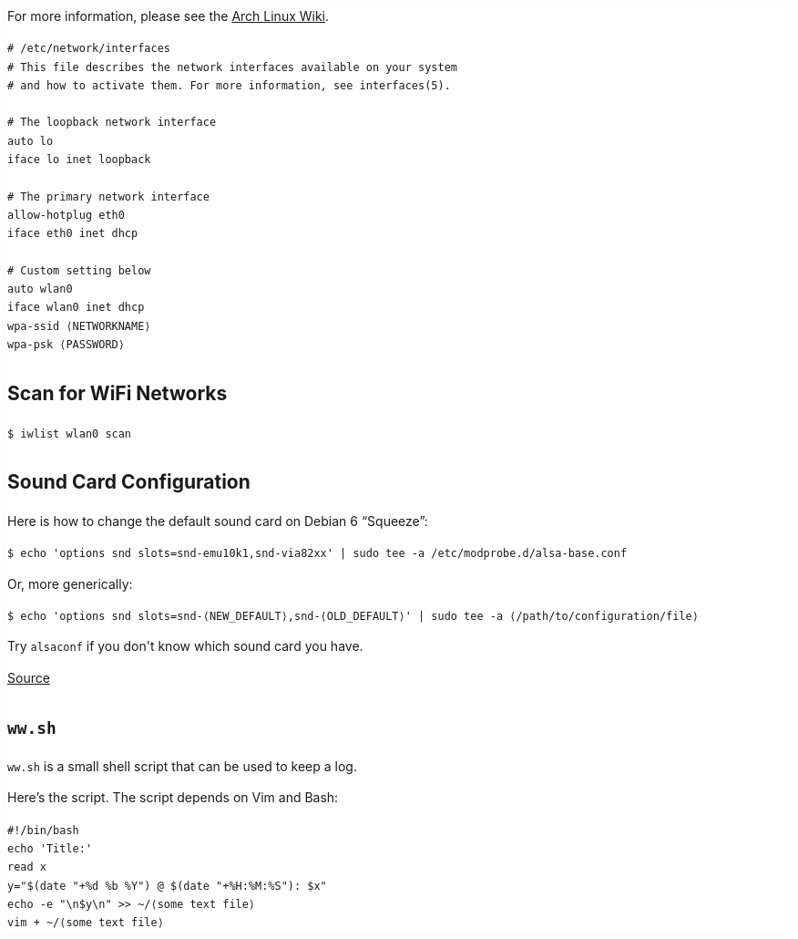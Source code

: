 For more information, please see the [Arch Linux Wiki](https://wiki.archlinux.org/index.php/Wireless_Setup).

~~~~
# /etc/network/interfaces
# This file describes the network interfaces available on your system
# and how to activate them. For more information, see interfaces(5).

# The loopback network interface
auto lo
iface lo inet loopback

# The primary network interface
allow-hotplug eth0
iface eth0 inet dhcp

# Custom setting below
auto wlan0
iface wlan0 inet dhcp
wpa-ssid ⟨NETWORKNAME⟩
wpa-psk ⟨PASSWORD⟩
~~~~

## Scan for WiFi Networks

    $ iwlist wlan0 scan

## Sound Card Configuration

Here is how to change the default sound card on Debian 6 “Squeeze”:

    $ echo 'options snd slots=snd-emu10k1,snd-via82xx' | sudo tee -a /etc/modprobe.d/alsa-base.conf

Or, more generically:

    $ echo 'options snd slots=snd-⟨NEW_DEFAULT⟩,snd-⟨OLD_DEFAULT⟩' | sudo tee -a ⟨/path/to/configuration/file⟩

Try `alsaconf` if you don't know which sound card you have.

[Source](http://alsa.opensrc.org/MultipleCards#The_newer_.22slots.3D.22_method)

## `ww.sh`

`ww.sh` is a small shell script that can be used to keep a log.

Here’s the script.
The script depends on Vim and Bash:

~~~~
#!/bin/bash
echo 'Title:'
read x
y="$(date "+%d %b %Y") @ $(date "+%H:%M:%S"): $x"
echo -e "\n$y\n" >> ~/⟨some text file⟩
vim + ~/⟨some text file⟩
~~~~
